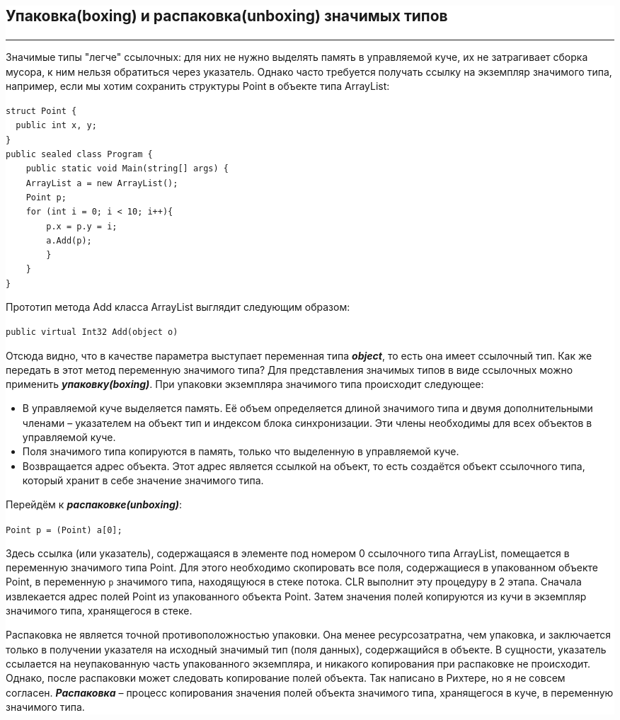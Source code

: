 ## Упаковка(boxing) и распаковка(unboxing) значимых типов
---
Значимые типы "легче" ссылочных: для них не нужно выделять память в управляемой куче, их не затрагивает сборка мусора, к ним нельзя обратиться через указатель. Однако часто требуется получать ссылку на экземпляр значимого типа, например, если мы хотим сохранить структуры Point в объекте типа ArrayList:
```
struct Point {
  public int x, y; 
}
public sealed class Program {
	public static void Main(string[] args) {
	ArrayList a = new ArrayList();
	Point p;
	for (int i = 0; i < 10; i++){
		p.x = p.y = i;
		a.Add(p);
		}
	}
}
```
Прототип метода Add класса ArrayList выглядит следующим образом:
```
public virtual Int32 Add(object o)
```
Отсюда видно, что в качестве параметра выступает переменная типа ***object***, то есть она имеет ссылочный тип. Как же передать в этот метод переменную значимого типа? Для представления значимых типов в виде ссылочных можно применить ***упаковку(boxing)***. При упаковки экземпляра значимого типа происходит следующее:
- В управляемой куче выделяется память. Её объем определяется длиной значимого типа и двумя дополнительными членами – указателем на объект тип и индексом блока синхронизации. Эти члены необходимы для всех объектов в управляемой куче.
- Поля значимого типа копируются в память, только что выделенную в управляемой куче.
- Возвращается адрес объекта. Этот адрес является ссылкой на объект, то есть создаётся объект ссылочного типа, который хранит в себе значение значимого типа.

Перейдём к ***распаковке(unboxing)***:
```
Point p = (Point) a[0];
```
Здесь ссылка (или указатель), содержащаяся в элементе под номером 0 ссылочного типа ArrayList, помещается в переменную значимого типа Point. Для этого необходимо скопировать все поля, содержащиеся в упакованном объекте Point, в переменную `p` значимого типа, находящуюся в стеке потока. CLR выполнит эту процедуру в 2 этапа. Сначала извлекается адрес полей Point из упакованного объекта Point. Затем значения полей копируются из кучи в экземпляр значимого типа, хранящегося в стеке.

Распаковка не является точной противоположностью упаковки. Она менее ресурсозатратна, чем упаковка, и заключается только в получении указателя на исходный значимый тип (поля данных), содержащийся в объекте. В сущности, указатель ссылается на неупакованную часть упакованного экземпляра, и никакого копирования при распаковке не происходит. Однако, после распаковки может следовать копирование полей объекта. Так написано в Рихтере, но я не совсем согласен. ***Распаковка*** – процесс копирования значения полей объекта значимого типа, хранящегося в куче, в переменную значимого типа.  
